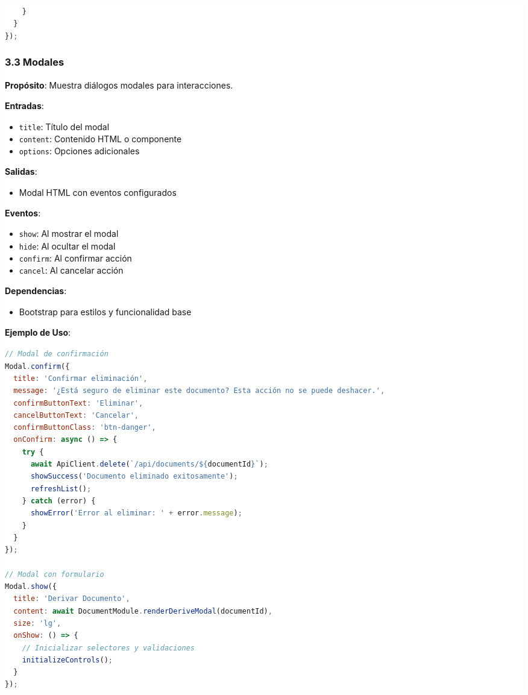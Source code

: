 ```javascript
    }
  }
});
```

### 3.3 Modales

**Propósito**: Muestra diálogos modales para interacciones.

**Entradas**:
- `title`: Título del modal
- `content`: Contenido HTML o componente
- `options`: Opciones adicionales

**Salidas**:
- Modal HTML con eventos configurados

**Eventos**:
- `show`: Al mostrar el modal
- `hide`: Al ocultar el modal
- `confirm`: Al confirmar acción
- `cancel`: Al cancelar acción

**Dependencias**:
- Bootstrap para estilos y funcionalidad base

**Ejemplo de Uso**:

```javascript
// Modal de confirmación
Modal.confirm({
  title: 'Confirmar eliminación',
  message: '¿Está seguro de eliminar este documento? Esta acción no se puede deshacer.',
  confirmButtonText: 'Eliminar',
  cancelButtonText: 'Cancelar',
  confirmButtonClass: 'btn-danger',
  onConfirm: async () => {
    try {
      await ApiClient.delete(`/api/documents/${documentId}`);
      showSuccess('Documento eliminado exitosamente');
      refreshList();
    } catch (error) {
      showError('Error al eliminar: ' + error.message);
    }
  }
});

// Modal con formulario
Modal.show({
  title: 'Derivar Documento',
  content: await DocumentModule.renderDeriveModal(documentId),
  size: 'lg',
  onShow: () => {
    // Inicializar selectores y validaciones
    initializeControls();
  }
});
```
